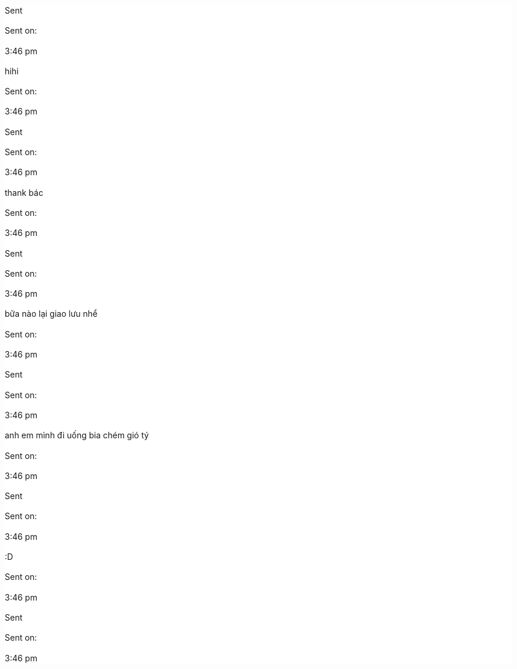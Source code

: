 Sent

Sent on:

3:46 pm

hihi

Sent on:

3:46 pm

Sent

Sent on:

3:46 pm

thank bác

Sent on:

3:46 pm

Sent

Sent on:

3:46 pm

bữa nào lại giao lưu nhể

Sent on:

3:46 pm

Sent

Sent on:

3:46 pm

anh em mình đi uống bia chém gió tý

Sent on:

3:46 pm

Sent

Sent on:

3:46 pm

:D

Sent on:

3:46 pm

Sent

Sent on:

3:46 pm
